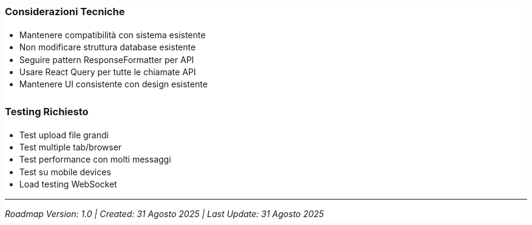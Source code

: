 ### Considerazioni Tecniche
- Mantenere compatibilità con sistema esistente
- Non modificare struttura database esistente
- Seguire pattern ResponseFormatter per API
- Usare React Query per tutte le chiamate API
- Mantenere UI consistente con design esistente

### Testing Richiesto
- Test upload file grandi
- Test multiple tab/browser
- Test performance con molti messaggi
- Test su mobile devices
- Load testing WebSocket

---

*Roadmap Version: 1.0 | Created: 31 Agosto 2025 | Last Update: 31 Agosto 2025*
